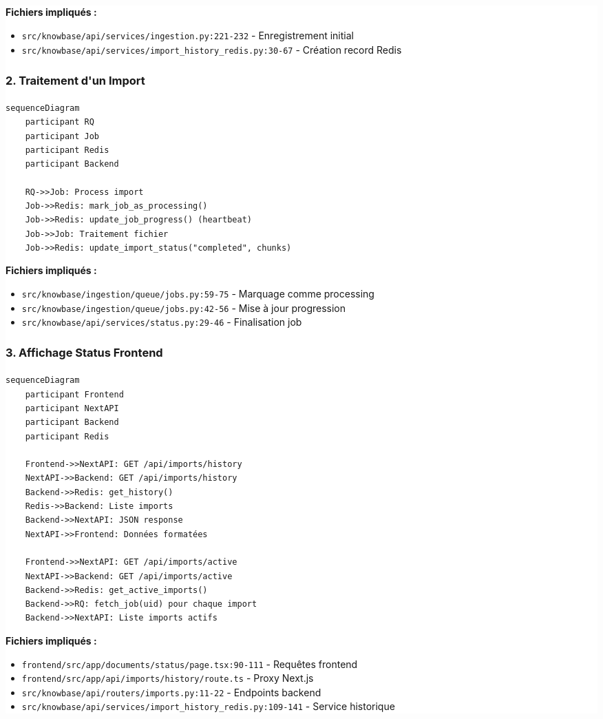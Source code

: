 **Fichiers impliqués :**
- `src/knowbase/api/services/ingestion.py:221-232` - Enregistrement initial
- `src/knowbase/api/services/import_history_redis.py:30-67` - Création record Redis

### 2. Traitement d'un Import

```mermaid
sequenceDiagram
    participant RQ
    participant Job
    participant Redis
    participant Backend

    RQ->>Job: Process import
    Job->>Redis: mark_job_as_processing()
    Job->>Redis: update_job_progress() (heartbeat)
    Job->>Job: Traitement fichier
    Job->>Redis: update_import_status("completed", chunks)
```

**Fichiers impliqués :**
- `src/knowbase/ingestion/queue/jobs.py:59-75` - Marquage comme processing
- `src/knowbase/ingestion/queue/jobs.py:42-56` - Mise à jour progression
- `src/knowbase/api/services/status.py:29-46` - Finalisation job

### 3. Affichage Status Frontend

```mermaid
sequenceDiagram
    participant Frontend
    participant NextAPI
    participant Backend
    participant Redis

    Frontend->>NextAPI: GET /api/imports/history
    NextAPI->>Backend: GET /api/imports/history
    Backend->>Redis: get_history()
    Redis->>Backend: Liste imports
    Backend->>NextAPI: JSON response
    NextAPI->>Frontend: Données formatées

    Frontend->>NextAPI: GET /api/imports/active
    NextAPI->>Backend: GET /api/imports/active
    Backend->>Redis: get_active_imports()
    Backend->>RQ: fetch_job(uid) pour chaque import
    Backend->>NextAPI: Liste imports actifs
```

**Fichiers impliqués :**
- `frontend/src/app/documents/status/page.tsx:90-111` - Requêtes frontend
- `frontend/src/app/api/imports/history/route.ts` - Proxy Next.js
- `src/knowbase/api/routers/imports.py:11-22` - Endpoints backend
- `src/knowbase/api/services/import_history_redis.py:109-141` - Service historique
